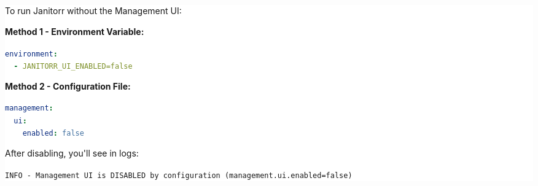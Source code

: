 To run Janitorr without the Management UI:

**Method 1 - Environment Variable:**
```yaml
environment:
  - JANITORR_UI_ENABLED=false
```

**Method 2 - Configuration File:**
```yaml
management:
  ui:
    enabled: false
```

After disabling, you'll see in logs:
```
INFO - Management UI is DISABLED by configuration (management.ui.enabled=false)
```

